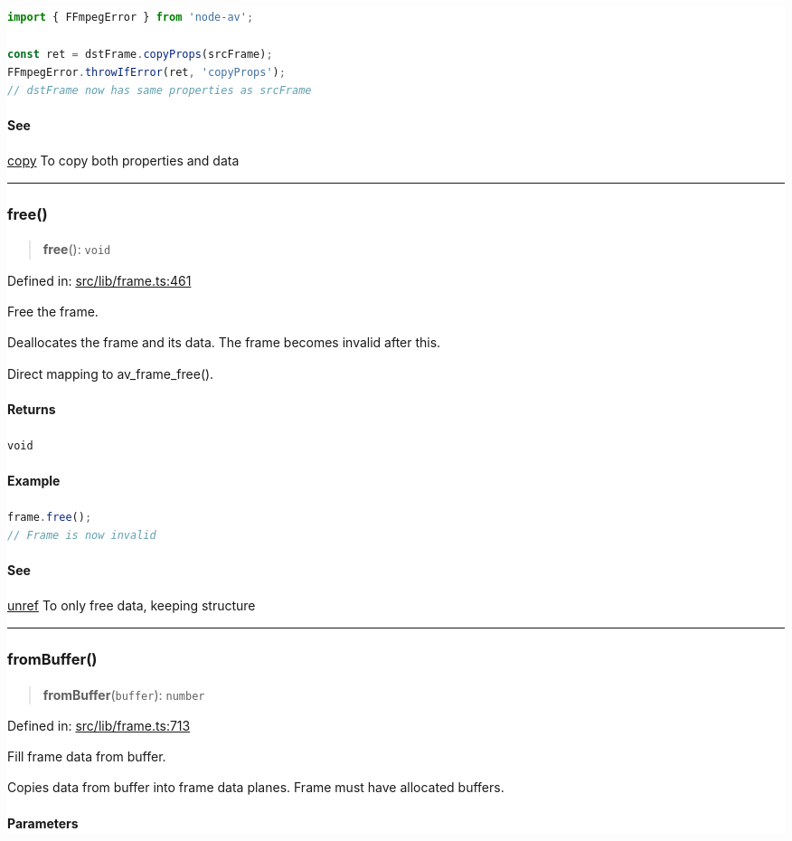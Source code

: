 ```typescript
import { FFmpegError } from 'node-av';

const ret = dstFrame.copyProps(srcFrame);
FFmpegError.throwIfError(ret, 'copyProps');
// dstFrame now has same properties as srcFrame
```

#### See

[copy](#copy) To copy both properties and data

***

### free()

> **free**(): `void`

Defined in: [src/lib/frame.ts:461](https://github.com/seydx/av/blob/f8631fc881b394300b1479f511d55cf1c370a87f/src/lib/frame.ts#L461)

Free the frame.

Deallocates the frame and its data. The frame becomes invalid after this.

Direct mapping to av_frame_free().

#### Returns

`void`

#### Example

```typescript
frame.free();
// Frame is now invalid
```

#### See

[unref](#unref) To only free data, keeping structure

***

### fromBuffer()

> **fromBuffer**(`buffer`): `number`

Defined in: [src/lib/frame.ts:713](https://github.com/seydx/av/blob/f8631fc881b394300b1479f511d55cf1c370a87f/src/lib/frame.ts#L713)

Fill frame data from buffer.

Copies data from buffer into frame data planes.
Frame must have allocated buffers.

#### Parameters
